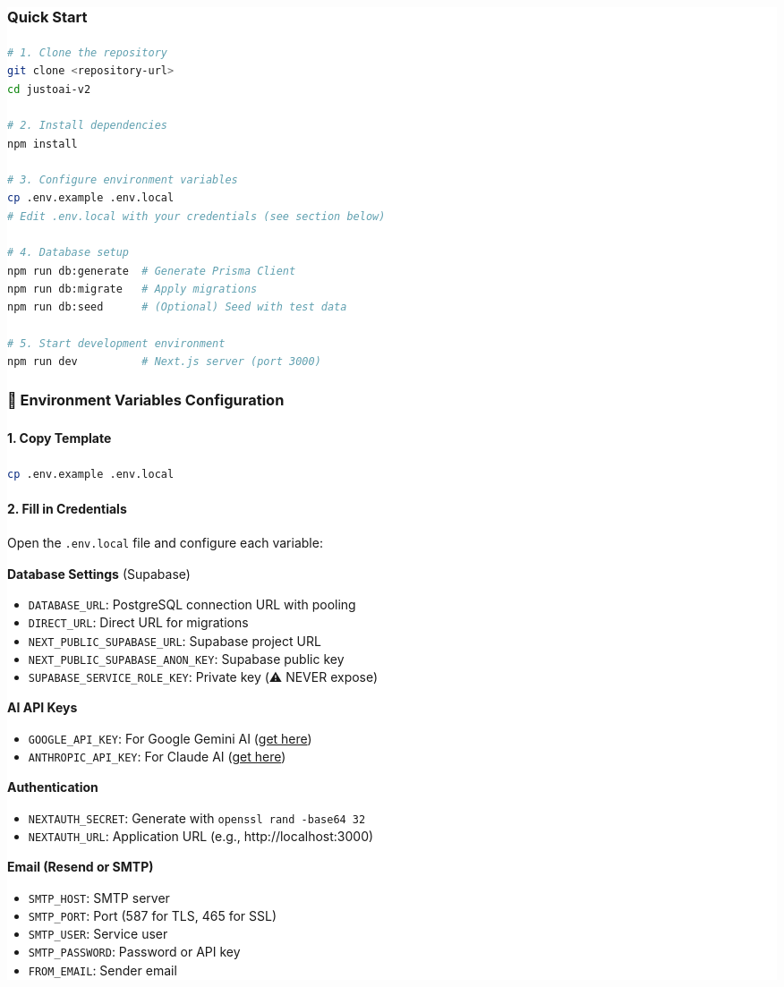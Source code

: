 ### Quick Start

```bash
# 1. Clone the repository
git clone <repository-url>
cd justoai-v2

# 2. Install dependencies
npm install

# 3. Configure environment variables
cp .env.example .env.local
# Edit .env.local with your credentials (see section below)

# 4. Database setup
npm run db:generate  # Generate Prisma Client
npm run db:migrate   # Apply migrations
npm run db:seed      # (Optional) Seed with test data

# 5. Start development environment
npm run dev          # Next.js server (port 3000)
```

### 🔧 Environment Variables Configuration

#### 1. Copy Template

```bash
cp .env.example .env.local
```

#### 2. Fill in Credentials

Open the `.env.local` file and configure each variable:

**Database Settings** (Supabase)
- `DATABASE_URL`: PostgreSQL connection URL with pooling
- `DIRECT_URL`: Direct URL for migrations
- `NEXT_PUBLIC_SUPABASE_URL`: Supabase project URL
- `NEXT_PUBLIC_SUPABASE_ANON_KEY`: Supabase public key
- `SUPABASE_SERVICE_ROLE_KEY`: Private key (⚠️ NEVER expose)

**AI API Keys**
- `GOOGLE_API_KEY`: For Google Gemini AI ([get here](https://makersuite.google.com/app/apikey))
- `ANTHROPIC_API_KEY`: For Claude AI ([get here](https://console.anthropic.com/))

**Authentication**
- `NEXTAUTH_SECRET`: Generate with `openssl rand -base64 32`
- `NEXTAUTH_URL`: Application URL (e.g., http://localhost:3000)

**Email (Resend or SMTP)**
- `SMTP_HOST`: SMTP server
- `SMTP_PORT`: Port (587 for TLS, 465 for SSL)
- `SMTP_USER`: Service user
- `SMTP_PASSWORD`: Password or API key
- `FROM_EMAIL`: Sender email
